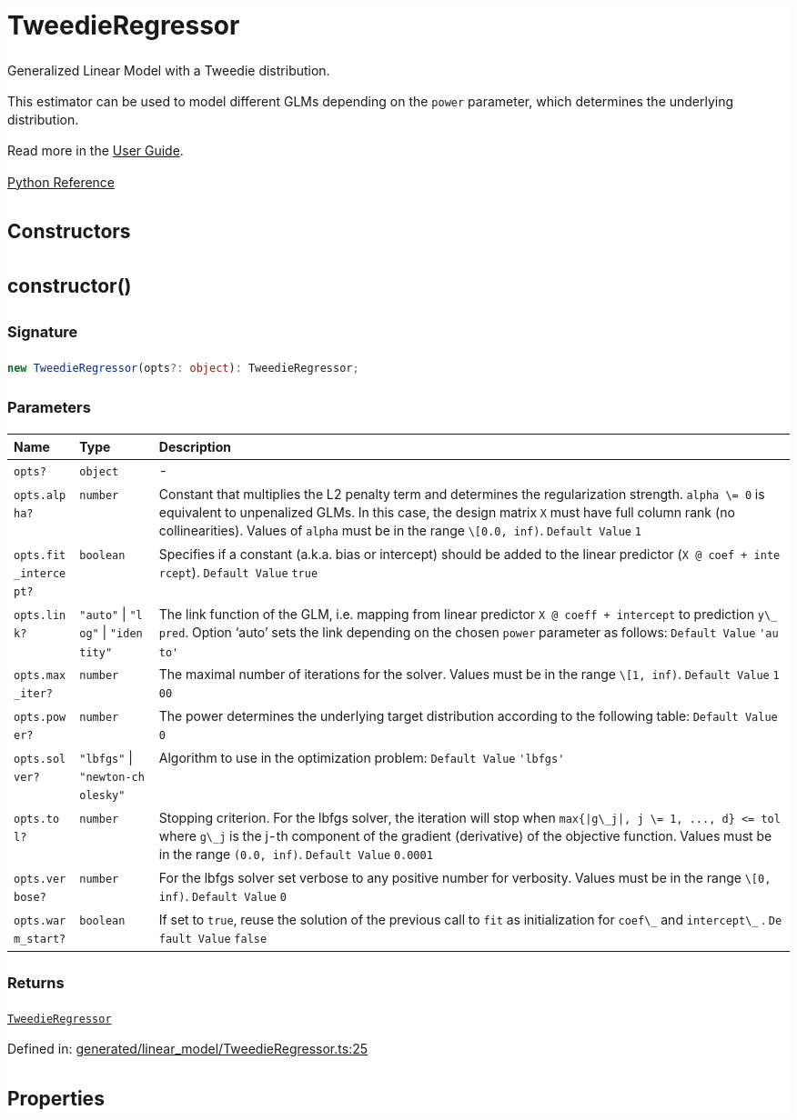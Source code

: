 # TweedieRegressor

Generalized Linear Model with a Tweedie distribution.

This estimator can be used to model different GLMs depending on the `power` parameter, which determines the underlying distribution.

Read more in the [User Guide](../linear_model.html#generalized-linear-models).

[Python Reference](https://scikit-learn.org/stable/modules/generated/sklearn.linear_model.TweedieRegressor.html)

## Constructors

## constructor()

### Signature

```ts
new TweedieRegressor(opts?: object): TweedieRegressor;
```

### Parameters

| Name | Type | Description |
| :------ | :------ | :------ |
| `opts?` | `object` | - |
| `opts.alpha?` | `number` | Constant that multiplies the L2 penalty term and determines the regularization strength. `alpha \= 0` is equivalent to unpenalized GLMs. In this case, the design matrix `X` must have full column rank (no collinearities). Values of `alpha` must be in the range `\[0.0, inf)`.  `Default Value`  `1` |
| `opts.fit_intercept?` | `boolean` | Specifies if a constant (a.k.a. bias or intercept) should be added to the linear predictor (`X @ coef + intercept`).  `Default Value`  `true` |
| `opts.link?` | `"auto"` \| `"log"` \| `"identity"` | The link function of the GLM, i.e. mapping from linear predictor `X @ coeff + intercept` to prediction `y\_pred`. Option ‘auto’ sets the link depending on the chosen `power` parameter as follows:  `Default Value`  `'auto'` |
| `opts.max_iter?` | `number` | The maximal number of iterations for the solver. Values must be in the range `\[1, inf)`.  `Default Value`  `100` |
| `opts.power?` | `number` | The power determines the underlying target distribution according to the following table:  `Default Value`  `0` |
| `opts.solver?` | `"lbfgs"` \| `"newton-cholesky"` | Algorithm to use in the optimization problem:  `Default Value`  `'lbfgs'` |
| `opts.tol?` | `number` | Stopping criterion. For the lbfgs solver, the iteration will stop when `max{\|g\_j\|, j \= 1, ..., d} <= tol` where `g\_j` is the j-th component of the gradient (derivative) of the objective function. Values must be in the range `(0.0, inf)`.  `Default Value`  `0.0001` |
| `opts.verbose?` | `number` | For the lbfgs solver set verbose to any positive number for verbosity. Values must be in the range `\[0, inf)`.  `Default Value`  `0` |
| `opts.warm_start?` | `boolean` | If set to `true`, reuse the solution of the previous call to `fit` as initialization for `coef\_` and `intercept\_` .  `Default Value`  `false` |

### Returns

[`TweedieRegressor`](TweedieRegressor.md)

Defined in:  [generated/linear\_model/TweedieRegressor.ts:25](https://github.com/transitive-bullshit/scikit-learn-ts/blob/f6c1fce/packages/sklearn/src/generated/linear_model/TweedieRegressor.ts#L25)

## Properties
